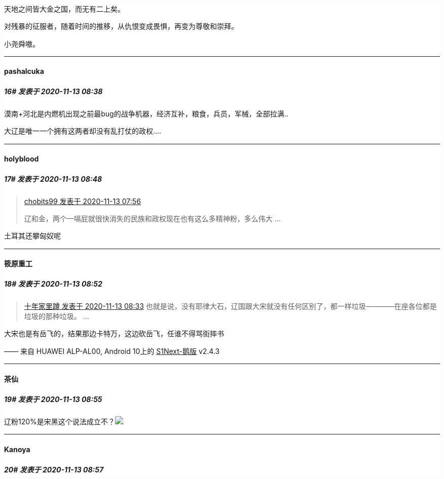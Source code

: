 
天地之间皆大金之国，而无有二上矣。

对残暴的征服者，随着时间的推移，从仇恨变成畏惧，再变为尊敬和崇拜。

小尧舜嗷。


-----

####  pashalcuka  
##### 16#       发表于 2020-11-13 08:38


漠南+河北是内燃机出现之前最bug的战争机器，经济互补，粮食，兵员，军械，全部拉满..

大辽是唯一一个拥有这两者却没有乱打仗的政权....


-----

####  holyblood  
##### 17#       发表于 2020-11-13 08:48


<blockquote><a href="httphttps://bbs.saraba1st.com/2b/forum.php?mod=redirect&amp;goto=findpost&amp;pid=49377344&amp;ptid=1971919" target="_blank">chobits99 发表于 2020-11-13 07:56</a>

辽和金，两个一嗝屁就很快消失的民族和政权现在也有这么多精神粉，多么伟大 ...</blockquote>
土耳其还攀匈奴呢


-----

####  筱原重工  
##### 18#       发表于 2020-11-13 08:52


<blockquote><a href="httphttps://bbs.saraba1st.com/2b/forum.php?mod=redirect&amp;goto=findpost&amp;pid=49377543&amp;ptid=1971919" target="_blank">十年家里蹲 发表于 2020-11-13 08:33</a>
也就是说，没有耶律大石，辽国跟大宋就没有任何区别了，都一样垃圾————在座各位都是垃圾的那种垃圾。 ...</blockquote>
大宋也是有岳飞的，结果那边卡特万，这边砍岳飞，任谁不得骂街摔书

—— 来自 HUAWEI ALP-AL00, Android 10上的 [S1Next-鹅版](https://github.com/ykrank/S1-Next/releases) v2.4.3


-----

####  茶仙  
##### 19#       发表于 2020-11-13 08:55


辽粉120%是宋黑这个说法成立不？<img src="https://static.saraba1st.com/image/smiley/face2017/067.png" referrerpolicy="no-referrer">


-----

####  Kanoya  
##### 20#       发表于 2020-11-13 08:57

